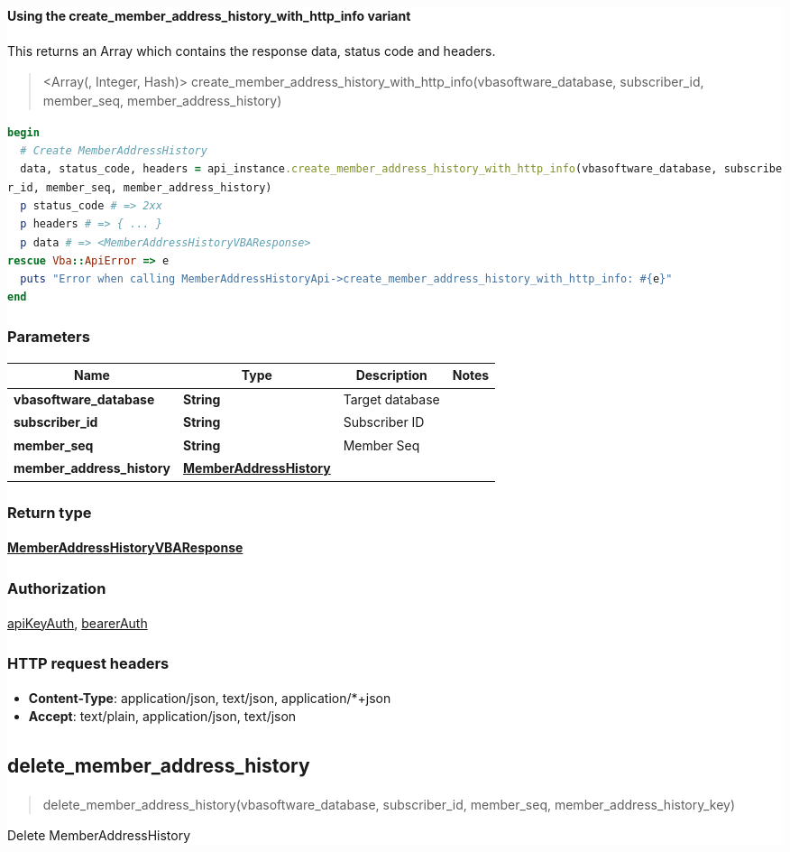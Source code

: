 #### Using the create_member_address_history_with_http_info variant

This returns an Array which contains the response data, status code and headers.

> <Array(<MemberAddressHistoryVBAResponse>, Integer, Hash)> create_member_address_history_with_http_info(vbasoftware_database, subscriber_id, member_seq, member_address_history)

```ruby
begin
  # Create MemberAddressHistory
  data, status_code, headers = api_instance.create_member_address_history_with_http_info(vbasoftware_database, subscriber_id, member_seq, member_address_history)
  p status_code # => 2xx
  p headers # => { ... }
  p data # => <MemberAddressHistoryVBAResponse>
rescue Vba::ApiError => e
  puts "Error when calling MemberAddressHistoryApi->create_member_address_history_with_http_info: #{e}"
end
```

### Parameters

| Name | Type | Description | Notes |
| ---- | ---- | ----------- | ----- |
| **vbasoftware_database** | **String** | Target database |  |
| **subscriber_id** | **String** | Subscriber ID |  |
| **member_seq** | **String** | Member Seq |  |
| **member_address_history** | [**MemberAddressHistory**](MemberAddressHistory.md) |  |  |

### Return type

[**MemberAddressHistoryVBAResponse**](MemberAddressHistoryVBAResponse.md)

### Authorization

[apiKeyAuth](../README.md#apiKeyAuth), [bearerAuth](../README.md#bearerAuth)

### HTTP request headers

- **Content-Type**: application/json, text/json, application/*+json
- **Accept**: text/plain, application/json, text/json


## delete_member_address_history

> delete_member_address_history(vbasoftware_database, subscriber_id, member_seq, member_address_history_key)

Delete MemberAddressHistory
